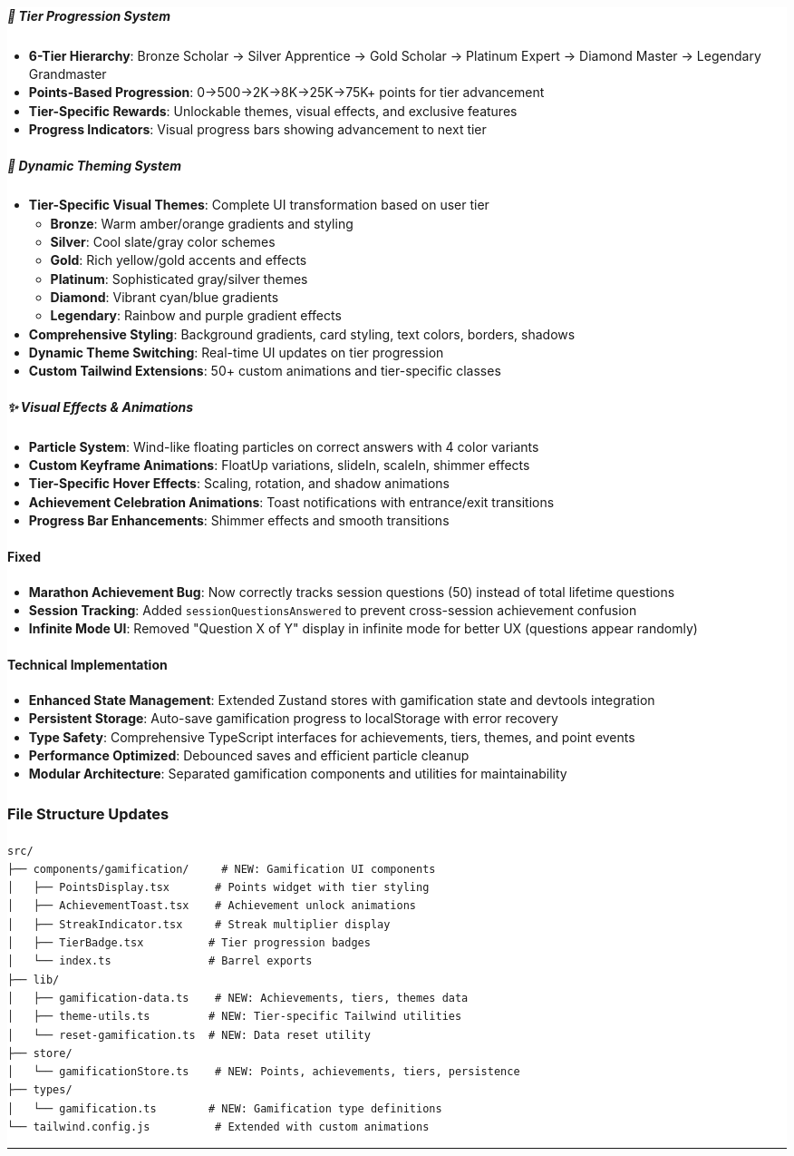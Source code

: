 ##### 🏅 Tier Progression System
- **6-Tier Hierarchy**: Bronze Scholar → Silver Apprentice → Gold Scholar → Platinum Expert → Diamond Master → Legendary Grandmaster
- **Points-Based Progression**: 0→500→2K→8K→25K→75K+ points for tier advancement
- **Tier-Specific Rewards**: Unlockable themes, visual effects, and exclusive features
- **Progress Indicators**: Visual progress bars showing advancement to next tier

##### 🎨 Dynamic Theming System
- **Tier-Specific Visual Themes**: Complete UI transformation based on user tier
  - **Bronze**: Warm amber/orange gradients and styling
  - **Silver**: Cool slate/gray color schemes
  - **Gold**: Rich yellow/gold accents and effects
  - **Platinum**: Sophisticated gray/silver themes
  - **Diamond**: Vibrant cyan/blue gradients
  - **Legendary**: Rainbow and purple gradient effects
- **Comprehensive Styling**: Background gradients, card styling, text colors, borders, shadows
- **Dynamic Theme Switching**: Real-time UI updates on tier progression
- **Custom Tailwind Extensions**: 50+ custom animations and tier-specific classes

##### ✨ Visual Effects & Animations
- **Particle System**: Wind-like floating particles on correct answers with 4 color variants
- **Custom Keyframe Animations**: FloatUp variations, slideIn, scaleIn, shimmer effects
- **Tier-Specific Hover Effects**: Scaling, rotation, and shadow animations
- **Achievement Celebration Animations**: Toast notifications with entrance/exit transitions
- **Progress Bar Enhancements**: Shimmer effects and smooth transitions

#### Fixed
- **Marathon Achievement Bug**: Now correctly tracks session questions (50) instead of total lifetime questions
- **Session Tracking**: Added `sessionQuestionsAnswered` to prevent cross-session achievement confusion
- **Infinite Mode UI**: Removed "Question X of Y" display in infinite mode for better UX (questions appear randomly)

#### Technical Implementation
- **Enhanced State Management**: Extended Zustand stores with gamification state and devtools integration
- **Persistent Storage**: Auto-save gamification progress to localStorage with error recovery
- **Type Safety**: Comprehensive TypeScript interfaces for achievements, tiers, themes, and point events
- **Performance Optimized**: Debounced saves and efficient particle cleanup
- **Modular Architecture**: Separated gamification components and utilities for maintainability

### File Structure Updates
```
src/
├── components/gamification/     # NEW: Gamification UI components
│   ├── PointsDisplay.tsx       # Points widget with tier styling
│   ├── AchievementToast.tsx    # Achievement unlock animations
│   ├── StreakIndicator.tsx     # Streak multiplier display
│   ├── TierBadge.tsx          # Tier progression badges
│   └── index.ts               # Barrel exports
├── lib/
│   ├── gamification-data.ts    # NEW: Achievements, tiers, themes data
│   ├── theme-utils.ts         # NEW: Tier-specific Tailwind utilities
│   └── reset-gamification.ts  # NEW: Data reset utility
├── store/
│   └── gamificationStore.ts    # NEW: Points, achievements, tiers, persistence
├── types/
│   └── gamification.ts        # NEW: Gamification type definitions
└── tailwind.config.js          # Extended with custom animations
```

---